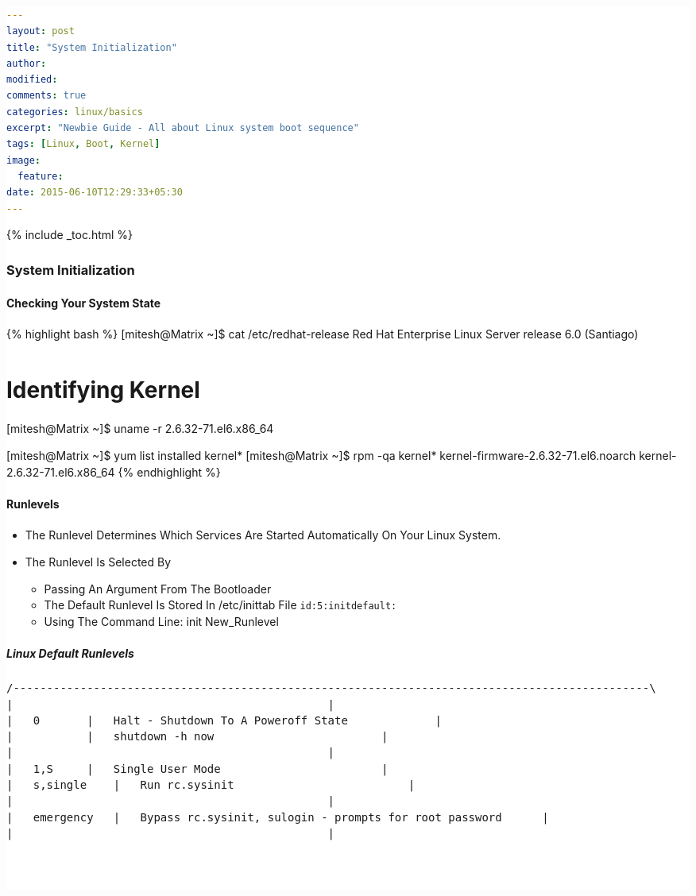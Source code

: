 ```yaml
---
layout: post
title: "System Initialization"
author:
modified:
comments: true
categories: linux/basics
excerpt: "Newbie Guide - All about Linux system boot sequence"
tags: [Linux, Boot, Kernel]
image:
  feature:
date: 2015-06-10T12:29:33+05:30
---
```


{% include _toc.html %}

### System Initialization

#### Checking Your System State

{% highlight bash %}
[mitesh@Matrix ~]$ cat /etc/redhat-release
Red Hat Enterprise Linux Server release 6.0 (Santiago)

# Identifying Kernel
[mitesh@Matrix ~]$ uname -r
2.6.32-71.el6.x86_64

[mitesh@Matrix ~]$ yum list installed kernel\*
[mitesh@Matrix ~]$ rpm -qa kernel\*
kernel-firmware-2.6.32-71.el6.noarch
kernel-2.6.32-71.el6.x86_64
{% endhighlight %}


#### Runlevels
* The Runlevel Determines Which Services Are Started Automatically On Your Linux System.
* The Runlevel Is Selected By

  * Passing An Argument From The Bootloader
  * The Default Runlevel Is Stored In /etc/inittab File
    `id:5:initdefault:`
  * Using The Command Line: init New_Runlevel

##### Linux Default Runlevels
<pre>
/-----------------------------------------------------------------------------------------------\
|												|
|	0		|	Halt - Shutdown To A Poweroff State				|
|			|	shutdown -h now							|
|												|
|	1,S		|	Single User Mode						|
|	s,single	|	Run rc.sysinit							|
|												|
|	emergency	|	Bypass rc.sysinit, sulogin - prompts for root password		|
|												|